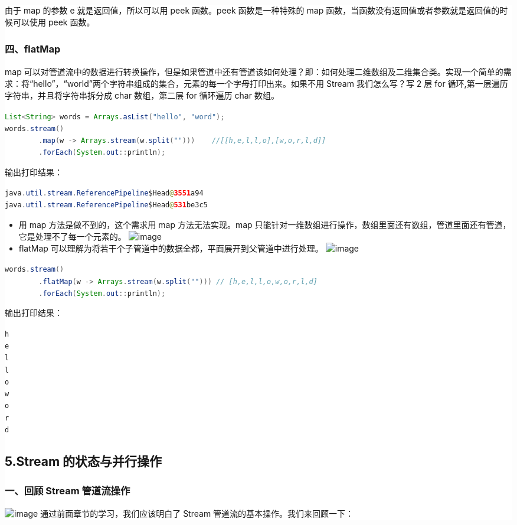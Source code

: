 由于 map 的参数 e 就是返回值，所以可以用 peek 函数。peek 函数是一种特殊的 map 函数，当函数没有返回值或者参数就是返回值的时候可以使用 peek 函数。

### 四、flatMap

map 可以对管道流中的数据进行转换操作，但是如果管道中还有管道该如何处理？即：如何处理二维数组及二维集合类。实现一个简单的需求：将“hello”，“world”两个字符串组成的集合，元素的每一个字母打印出来。如果不用 Stream 我们怎么写？写 2 层 for 循环,第一层遍历字符串，并且将字符串拆分成 char 数组，第二层 for 循环遍历 char 数组。

```java
List<String> words = Arrays.asList("hello", "word");
words.stream()
        .map(w -> Arrays.stream(w.split("")))    //[[h,e,l,l,o],[w,o,r,l,d]]
        .forEach(System.out::println);

```

输出打印结果：

```java
java.util.stream.ReferencePipeline$Head@3551a94
java.util.stream.ReferencePipeline$Head@531be3c5
```

- 用 map 方法是做不到的，这个需求用 map 方法无法实现。map 只能针对一维数组进行操作，数组里面还有数组，管道里面还有管道，它是处理不了每一个元素的。
  ![image](https://img.kancloud.cn/93/8a/938a9ceb8f8bd52a92111d1112e1b7e6_1256x524.png)
- flatMap 可以理解为将若干个子管道中的数据全都，平面展开到父管道中进行处理。
  ![image](https://img.kancloud.cn/52/55/5255f59f26e472cd30314bbd1e243e73_1198x498.png)

```java
words.stream()
        .flatMap(w -> Arrays.stream(w.split(""))) // [h,e,l,l,o,w,o,r,l,d]
        .forEach(System.out::println);
```

输出打印结果：

```java
h
e
l
l
o
w
o
r
d
```

## 5.Stream 的状态与并行操作

### 一、回顾 Stream 管道流操作

![image](https://img.kancloud.cn/87/80/8780fbf2c447fbf574591cab30cb743c_631x282.png)
通过前面章节的学习，我们应该明白了 Stream 管道流的基本操作。我们来回顾一下：
